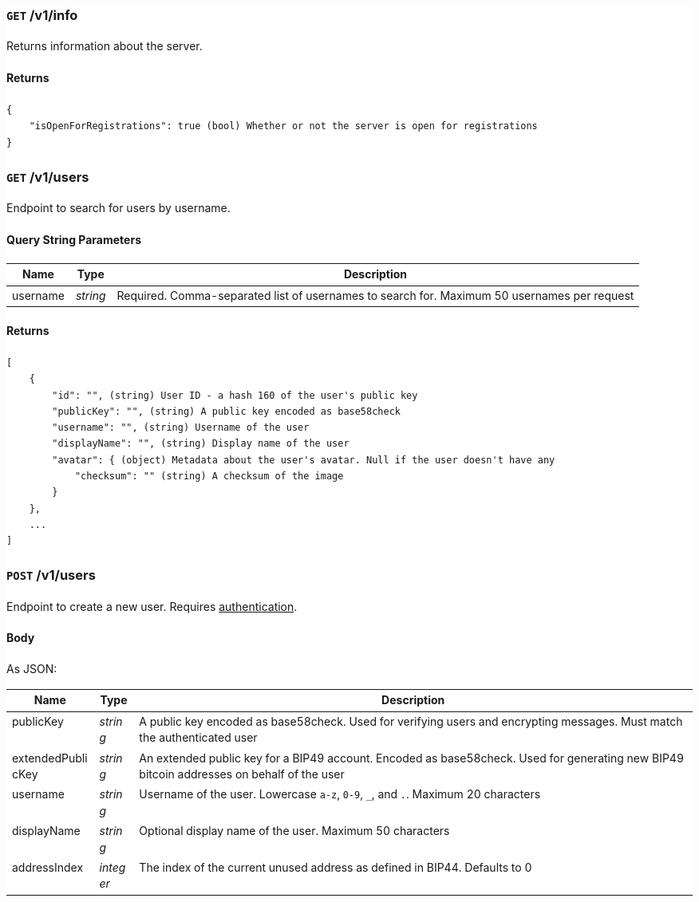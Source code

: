 ### `GET` /v1/info

Returns information about the server.

#### Returns

```
{
    "isOpenForRegistrations": true (bool) Whether or not the server is open for registrations
}
```

### `GET` /v1/users

Endpoint to search for users by username.

#### Query String Parameters

| Name | Type | Description |
| --- | --- | --- |
| username | *string* | Required. Comma-separated list of usernames to search for. Maximum 50 usernames per request |

#### Returns

```
[
    {
        "id": "", (string) User ID - a hash 160 of the user's public key
        "publicKey": "", (string) A public key encoded as base58check
        "username": "", (string) Username of the user
        "displayName": "", (string) Display name of the user
        "avatar": { (object) Metadata about the user's avatar. Null if the user doesn't have any
            "checksum": "" (string) A checksum of the image
        }
    },
    ...
]
```

### `POST` /v1/users

Endpoint to create a new user. Requires [authentication](#authentication).

#### Body

As JSON:

| Name | Type | Description |
| --- | --- | --- |
| publicKey | *string* | A public key encoded as base58check. Used for verifying users and encrypting messages. Must match the authenticated user |
| extendedPublicKey | *string* | An extended public key for a BIP49 account. Encoded as base58check. Used for generating new BIP49 bitcoin addresses on behalf of the user |
| username | *string* | Username of the user. Lowercase `a-z`, `0-9`, `_`, and `.`. Maximum 20 characters |
| displayName | *string* | Optional display name of the user. Maximum 50 characters |
| addressIndex | *integer* | The index of the current unused address as defined in BIP44. Defaults to 0 |
